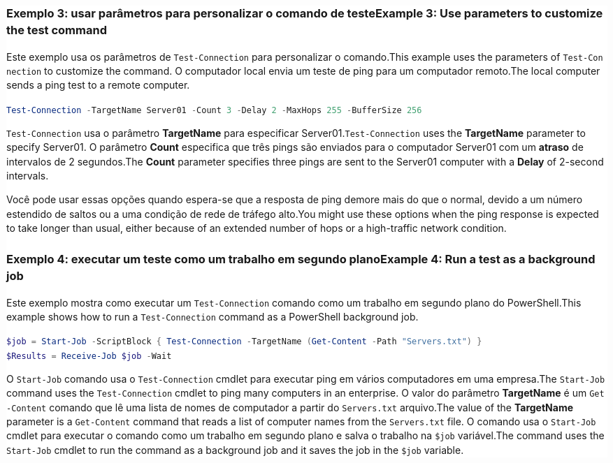 ### <span data-ttu-id="4ad26-126">Exemplo 3: usar parâmetros para personalizar o comando de teste</span><span class="sxs-lookup"><span data-stu-id="4ad26-126">Example 3: Use parameters to customize the test command</span></span>

<span data-ttu-id="4ad26-127">Este exemplo usa os parâmetros de `Test-Connection` para personalizar o comando.</span><span class="sxs-lookup"><span data-stu-id="4ad26-127">This example uses the parameters of `Test-Connection` to customize the command.</span></span> <span data-ttu-id="4ad26-128">O computador local envia um teste de ping para um computador remoto.</span><span class="sxs-lookup"><span data-stu-id="4ad26-128">The local computer sends a ping test to a remote computer.</span></span>

```powershell
Test-Connection -TargetName Server01 -Count 3 -Delay 2 -MaxHops 255 -BufferSize 256
```

<span data-ttu-id="4ad26-129">`Test-Connection` usa o parâmetro **TargetName** para especificar Server01.</span><span class="sxs-lookup"><span data-stu-id="4ad26-129">`Test-Connection` uses the **TargetName** parameter to specify Server01.</span></span> <span data-ttu-id="4ad26-130">O parâmetro **Count** especifica que três pings são enviados para o computador Server01 com um **atraso** de intervalos de 2 segundos.</span><span class="sxs-lookup"><span data-stu-id="4ad26-130">The **Count** parameter specifies three pings are sent to the Server01 computer with a **Delay** of 2-second intervals.</span></span>

<span data-ttu-id="4ad26-131">Você pode usar essas opções quando espera-se que a resposta de ping demore mais do que o normal, devido a um número estendido de saltos ou a uma condição de rede de tráfego alto.</span><span class="sxs-lookup"><span data-stu-id="4ad26-131">You might use these options when the ping response is expected to take longer than usual, either because of an extended number of hops or a high-traffic network condition.</span></span>

### <span data-ttu-id="4ad26-132">Exemplo 4: executar um teste como um trabalho em segundo plano</span><span class="sxs-lookup"><span data-stu-id="4ad26-132">Example 4: Run a test as a background job</span></span>

<span data-ttu-id="4ad26-133">Este exemplo mostra como executar um `Test-Connection` comando como um trabalho em segundo plano do PowerShell.</span><span class="sxs-lookup"><span data-stu-id="4ad26-133">This example shows how to run a `Test-Connection` command as a PowerShell background job.</span></span>

```powershell
$job = Start-Job -ScriptBlock { Test-Connection -TargetName (Get-Content -Path "Servers.txt") }
$Results = Receive-Job $job -Wait
```

<span data-ttu-id="4ad26-134">O `Start-Job` comando usa o `Test-Connection` cmdlet para executar ping em vários computadores em uma empresa.</span><span class="sxs-lookup"><span data-stu-id="4ad26-134">The `Start-Job` command uses the `Test-Connection` cmdlet to ping many computers in an enterprise.</span></span>
<span data-ttu-id="4ad26-135">O valor do parâmetro **TargetName** é um `Get-Content` comando que lê uma lista de nomes de computador a partir do `Servers.txt` arquivo.</span><span class="sxs-lookup"><span data-stu-id="4ad26-135">The value of the **TargetName** parameter is a `Get-Content` command that reads a list of computer names from the `Servers.txt` file.</span></span> <span data-ttu-id="4ad26-136">O comando usa o `Start-Job` cmdlet para executar o comando como um trabalho em segundo plano e salva o trabalho na `$job` variável.</span><span class="sxs-lookup"><span data-stu-id="4ad26-136">The command uses the `Start-Job` cmdlet to run the command as a background job and it saves the job in the `$job` variable.</span></span>
